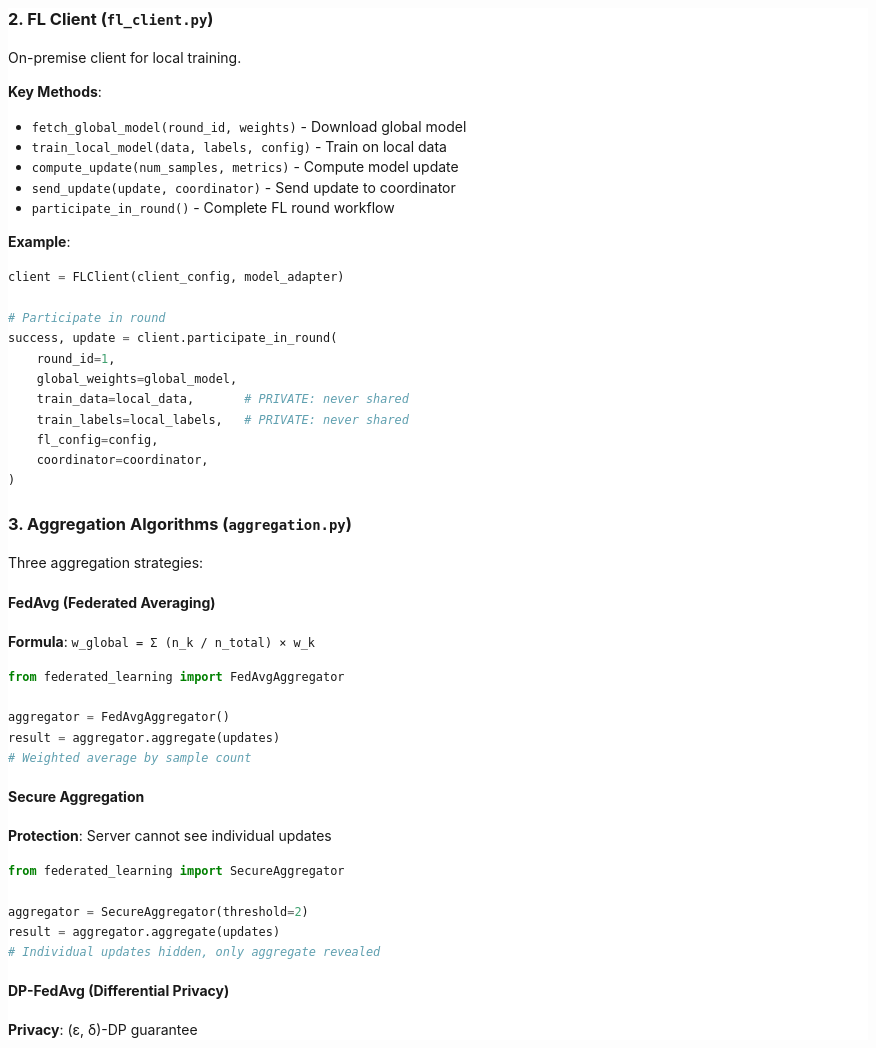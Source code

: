### 2. FL Client (`fl_client.py`)

On-premise client for local training.

**Key Methods**:
- `fetch_global_model(round_id, weights)` - Download global model
- `train_local_model(data, labels, config)` - Train on local data
- `compute_update(num_samples, metrics)` - Compute model update
- `send_update(update, coordinator)` - Send update to coordinator
- `participate_in_round()` - Complete FL round workflow

**Example**:
```python
client = FLClient(client_config, model_adapter)

# Participate in round
success, update = client.participate_in_round(
    round_id=1,
    global_weights=global_model,
    train_data=local_data,       # PRIVATE: never shared
    train_labels=local_labels,   # PRIVATE: never shared
    fl_config=config,
    coordinator=coordinator,
)
```

### 3. Aggregation Algorithms (`aggregation.py`)

Three aggregation strategies:

#### FedAvg (Federated Averaging)
**Formula**: `w_global = Σ (n_k / n_total) × w_k`

```python
from federated_learning import FedAvgAggregator

aggregator = FedAvgAggregator()
result = aggregator.aggregate(updates)
# Weighted average by sample count
```

#### Secure Aggregation
**Protection**: Server cannot see individual updates

```python
from federated_learning import SecureAggregator

aggregator = SecureAggregator(threshold=2)
result = aggregator.aggregate(updates)
# Individual updates hidden, only aggregate revealed
```

#### DP-FedAvg (Differential Privacy)
**Privacy**: (ε, δ)-DP guarantee
